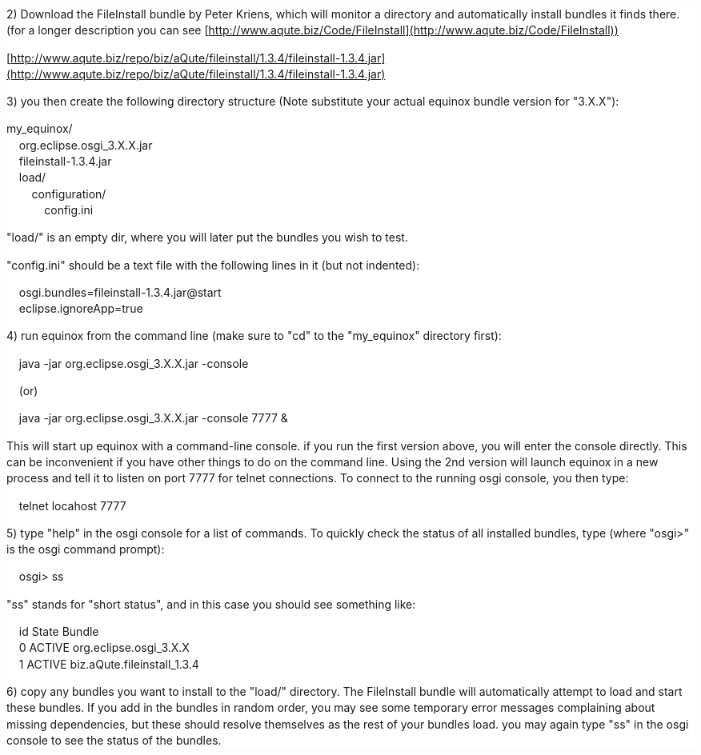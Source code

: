 ​2) Download the FileInstall bundle by Peter Kriens, which will monitor
a directory and automatically install bundles it finds there. (for a
longer description you can see
[http://www.aqute.biz/Code/FileInstall](http://www.aqute.biz/Code/FileInstall))

[http://www.aqute.biz/repo/biz/aQute/fileinstall/1.3.4/fileinstall-1.3.4.jar](http://www.aqute.biz/repo/biz/aQute/fileinstall/1.3.4/fileinstall-1.3.4.jar)

​3) you then create the following directory structure (Note substitute
your actual equinox bundle version for "3.X.X"):

my\_equinox/\
     org.eclipse.osgi\_3.X.X.jar\
     fileinstall-1.3.4.jar\
     load/\
         configuration/ \
             config.ini

"load/" is an empty dir, where you will later put the bundles you wish
to test.

"config.ini" should be a text file with the following lines in it (but
not indented):

    osgi.bundles=fileinstall-1.3.4.jar@start \
     eclipse.ignoreApp=true

​4) run equinox from the command line (make sure to "cd" to the
"my\_equinox" directory first):

    java -jar org.eclipse.osgi\_3.X.X.jar -console

    (or)

    java -jar org.eclipse.osgi\_3.X.X.jar -console 7777 &

This will start up equinox with a command-line console. if you run the
first version above, you will enter the console directly. This can be
inconvenient if you have other things to do on the command line. Using
the 2nd version will launch equinox in a new process and tell it to
listen on port 7777 for telnet connections. To connect to the running
osgi console, you then type:

    telnet locahost 7777

​5) type "help" in the osgi console for a list of commands. To quickly
check the status of all installed bundles, type (where "osgi\>" is the
osgi command prompt):

    osgi\> ss

"ss" stands for "short status", and in this case you should see
something like:

    id State Bundle \
     0 ACTIVE org.eclipse.osgi\_3.X.X \
     1 ACTIVE biz.aQute.fileinstall\_1.3.4

​6) copy any bundles you want to install to the "load/" directory. The
FileInstall bundle will automatically attempt to load and start these
bundles. If you add in the bundles in random order, you may see some
temporary error messages complaining about missing dependencies, but
these should resolve themselves as the rest of your bundles load. you
may again type "ss" in the osgi console to see the status of the
bundles.

